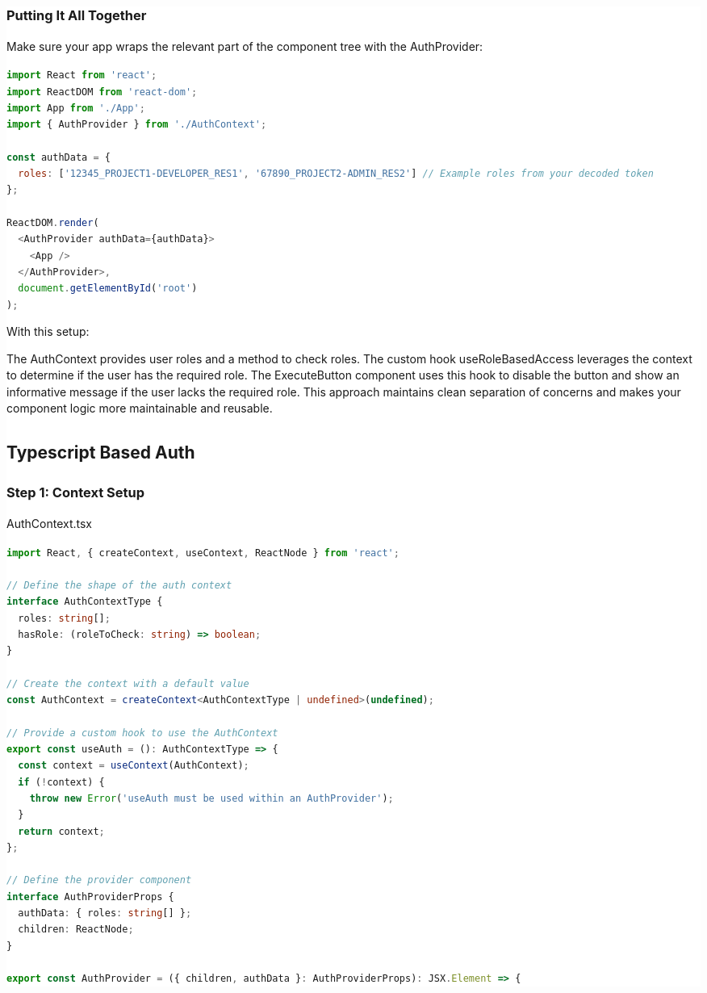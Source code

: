 ### Putting It All Together
Make sure your app wraps the relevant part of the component tree with the AuthProvider:

```javascript
import React from 'react';
import ReactDOM from 'react-dom';
import App from './App';
import { AuthProvider } from './AuthContext';

const authData = {
  roles: ['12345_PROJECT1-DEVELOPER_RES1', '67890_PROJECT2-ADMIN_RES2'] // Example roles from your decoded token
};

ReactDOM.render(
  <AuthProvider authData={authData}>
    <App />
  </AuthProvider>,
  document.getElementById('root')
);
```

With this setup:

The AuthContext provides user roles and a method to check roles.
The custom hook useRoleBasedAccess leverages the context to determine if the user has the required role.
The ExecuteButton component uses this hook to disable the button and show an informative message if the user lacks the required role.
This approach maintains clean separation of concerns and makes your component logic more maintainable and reusable.

## Typescript Based Auth

### Step 1: Context Setup
AuthContext.tsx
```typescript
import React, { createContext, useContext, ReactNode } from 'react';

// Define the shape of the auth context
interface AuthContextType {
  roles: string[];
  hasRole: (roleToCheck: string) => boolean;
}

// Create the context with a default value
const AuthContext = createContext<AuthContextType | undefined>(undefined);

// Provide a custom hook to use the AuthContext
export const useAuth = (): AuthContextType => {
  const context = useContext(AuthContext);
  if (!context) {
    throw new Error('useAuth must be used within an AuthProvider');
  }
  return context;
};

// Define the provider component
interface AuthProviderProps {
  authData: { roles: string[] };
  children: ReactNode;
}

export const AuthProvider = ({ children, authData }: AuthProviderProps): JSX.Element => {
```